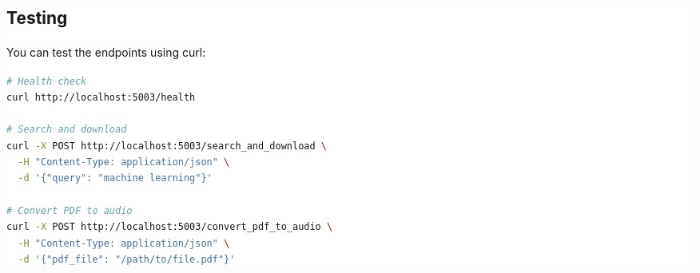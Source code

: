 ## Testing

You can test the endpoints using curl:

```bash
# Health check
curl http://localhost:5003/health

# Search and download
curl -X POST http://localhost:5003/search_and_download \
  -H "Content-Type: application/json" \
  -d '{"query": "machine learning"}'

# Convert PDF to audio
curl -X POST http://localhost:5003/convert_pdf_to_audio \
  -H "Content-Type: application/json" \
  -d '{"pdf_file": "/path/to/file.pdf"}'
``` 